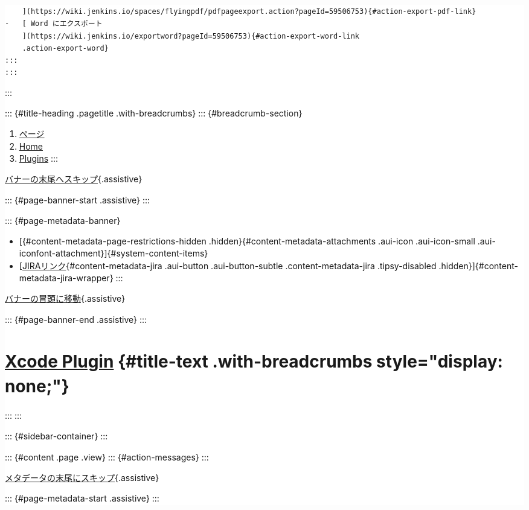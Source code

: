         ](https://wiki.jenkins.io/spaces/flyingpdf/pdfpageexport.action?pageId=59506753){#action-export-pdf-link}
    -   [ Word にエクスポート
        ](https://wiki.jenkins.io/exportword?pageId=59506753){#action-export-word-link
        .action-export-word}
    :::
    :::
:::

::: {#title-heading .pagetitle .with-breadcrumbs}
::: {#breadcrumb-section}
1.  [ページ](https://wiki.jenkins.io/collector/pages.action?key=JENKINS&src=breadcrumbs-collector)
2.  [Home](https://wiki.jenkins.io/display/JENKINS/Home?src=breadcrumbs)
3.  [Plugins](https://wiki.jenkins.io/display/JENKINS/Plugins?src=breadcrumbs-parent)
:::

[バナーの末尾へスキップ](https://wiki.jenkins.io/display/JENKINS/Xcode+Plugin#page-banner-end){.assistive}

::: {#page-banner-start .assistive}
:::

::: {#page-metadata-banner}
-   [[](https://wiki.jenkins.io/display/JENKINS/Xcode+Plugin "無制限"){#content-metadata-page-restrictions-hidden
    .hidden}[](https://wiki.jenkins.io/pages/viewpageattachments.action?pageId=59506753&metadataLink=true "8 添付ファイル"){#content-metadata-attachments
    .aui-icon .aui-icon-small
    .aui-iconfont-attachment}]{#system-content-items}
-   [[JIRAリンク](https://wiki.jenkins.io/display/JENKINS/Xcode+Plugin){#content-metadata-jira
    .aui-button .aui-button-subtle .content-metadata-jira
    .tipsy-disabled .hidden}]{#content-metadata-jira-wrapper}
:::

[バナーの冒頭に移動](https://wiki.jenkins.io/display/JENKINS/Xcode+Plugin#page-banner-start){.assistive}

::: {#page-banner-end .assistive}
:::

[Xcode Plugin](https://wiki.jenkins.io/display/JENKINS/Xcode+Plugin) {#title-text .with-breadcrumbs style="display: none;"}
====================================================================
:::
:::

::: {#sidebar-container}
:::

::: {#content .page .view}
::: {#action-messages}
:::

[メタデータの末尾にスキップ](https://wiki.jenkins.io/display/JENKINS/Xcode+Plugin#page-metadata-end){.assistive}

::: {#page-metadata-start .assistive}
:::
